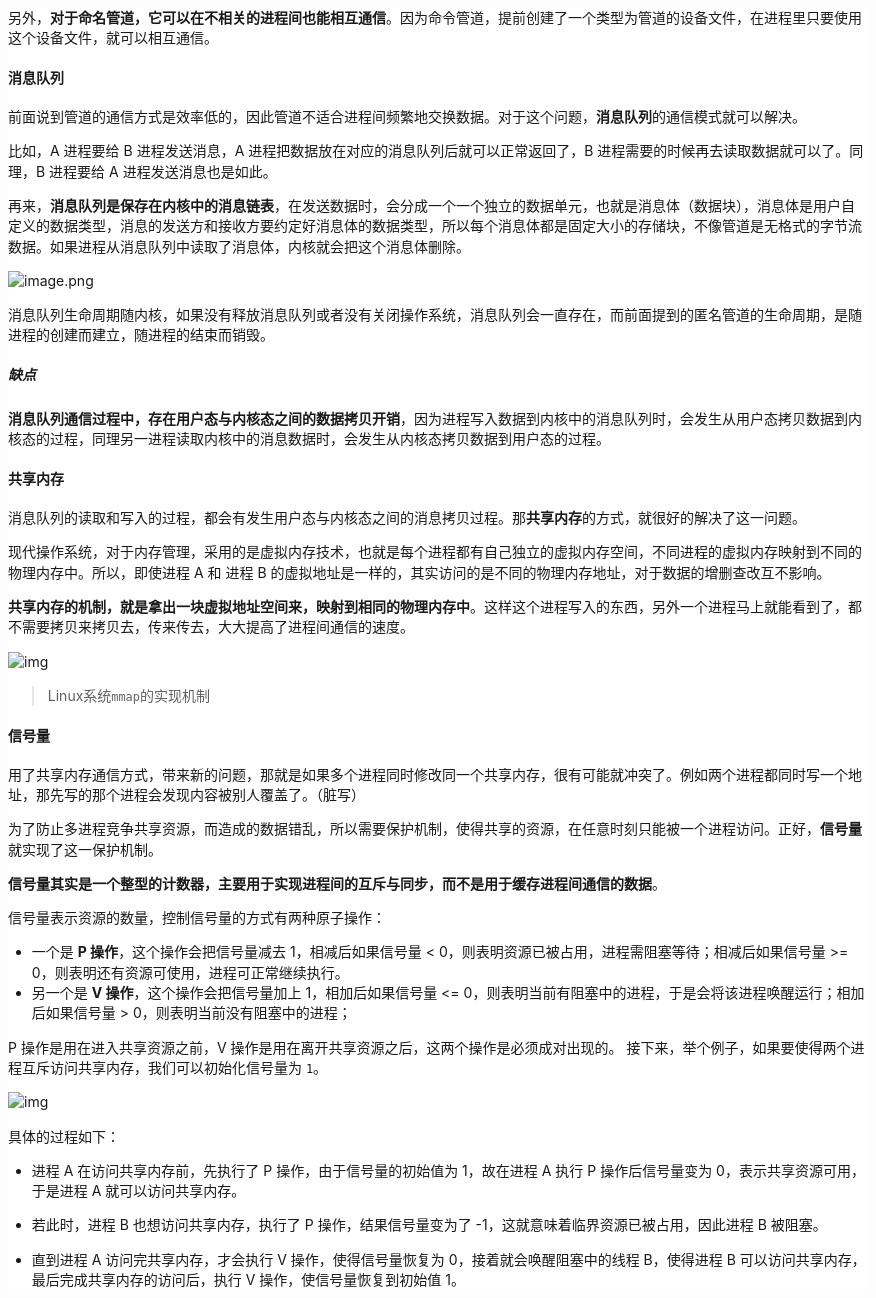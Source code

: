 另外，**对于命名管道，它可以在不相关的进程间也能相互通信**。因为命令管道，提前创建了一个类型为管道的设备文件，在进程里只要使用这个设备文件，就可以相互通信。

#### 消息队列

前面说到管道的通信方式是效率低的，因此管道不适合进程间频繁地交换数据。对于这个问题，**消息队列**的通信模式就可以解决。

比如，A 进程要给 B 进程发送消息，A 进程把数据放在对应的消息队列后就可以正常返回了，B 进程需要的时候再去读取数据就可以了。同理，B 进程要给 A 进程发送消息也是如此。

再来，**消息队列是保存在内核中的消息链表**，在发送数据时，会分成一个一个独立的数据单元，也就是消息体（数据块），消息体是用户自定义的数据类型，消息的发送方和接收方要约定好消息体的数据类型，所以每个消息体都是固定大小的存储块，不像管道是无格式的字节流数据。如果进程从消息队列中读取了消息体，内核就会把这个消息体删除。

![image.png](https://raw.githubusercontent.com/cold-bin/img-for-cold-bin-blog/master/img/image-20230419212810460.png)

消息队列生命周期随内核，如果没有释放消息队列或者没有关闭操作系统，消息队列会一直存在，而前面提到的匿名管道的生命周期，是随进程的创建而建立，随进程的结束而销毁。

##### 缺点

**消息队列通信过程中，存在用户态与内核态之间的数据拷贝开销**，因为进程写入数据到内核中的消息队列时，会发生从用户态拷贝数据到内核态的过程，同理另一进程读取内核中的消息数据时，会发生从内核态拷贝数据到用户态的过程。

#### 共享内存

消息队列的读取和写入的过程，都会有发生用户态与内核态之间的消息拷贝过程。那**共享内存**的方式，就很好的解决了这一问题。

现代操作系统，对于内存管理，采用的是虚拟内存技术，也就是每个进程都有自己独立的虚拟内存空间，不同进程的虚拟内存映射到不同的物理内存中。所以，即使进程 A 和 进程 B 的虚拟地址是一样的，其实访问的是不同的物理内存地址，对于数据的增删查改互不影响。

**共享内存的机制，就是拿出一块虚拟地址空间来，映射到相同的物理内存中**。这样这个进程写入的东西，另外一个进程马上就能看到了，都不需要拷贝来拷贝去，传来传去，大大提高了进程间通信的速度。

![img](https://raw.githubusercontent.com/cold-bin/img-for-cold-bin-blog/master/img/cab021fe38d7ae359bc338299ab8e2e9.webp)

> Linux系统`mmap`的实现机制

#### 信号量

用了共享内存通信方式，带来新的问题，那就是如果多个进程同时修改同一个共享内存，很有可能就冲突了。例如两个进程都同时写一个地址，那先写的那个进程会发现内容被别人覆盖了。（脏写）

为了防止多进程竞争共享资源，而造成的数据错乱，所以需要保护机制，使得共享的资源，在任意时刻只能被一个进程访问。正好，**信号量**就实现了这一保护机制。

**信号量其实是一个整型的计数器，主要用于实现进程间的互斥与同步，而不是用于缓存进程间通信的数据**。

信号量表示资源的数量，控制信号量的方式有两种原子操作：

- 一个是 **P 操作**，这个操作会把信号量减去 1，相减后如果信号量 < 0，则表明资源已被占用，进程需阻塞等待；相减后如果信号量 >= 0，则表明还有资源可使用，进程可正常继续执行。
- 另一个是 **V 操作**，这个操作会把信号量加上 1，相加后如果信号量 <= 0，则表明当前有阻塞中的进程，于是会将该进程唤醒运行；相加后如果信号量 > 0，则表明当前没有阻塞中的进程；

P 操作是用在进入共享资源之前，V 操作是用在离开共享资源之后，这两个操作是必须成对出现的。
接下来，举个例子，如果要使得两个进程互斥访问共享内存，我们可以初始化信号量为 `1`。

![img](https://raw.githubusercontent.com/cold-bin/img-for-cold-bin-blog/master/img/f33f5c0459d2d3c11c4f4c8b93371f5d.webp)

具体的过程如下：

- 进程 A 在访问共享内存前，先执行了 P 操作，由于信号量的初始值为 1，故在进程 A 执行 P 操作后信号量变为 0，表示共享资源可用，于是进程 A 就可以访问共享内存。

- 若此时，进程 B 也想访问共享内存，执行了 P 操作，结果信号量变为了 -1，这就意味着临界资源已被占用，因此进程 B 被阻塞。

- 直到进程 A 访问完共享内存，才会执行 V 操作，使得信号量恢复为 0，接着就会唤醒阻塞中的线程 B，使得进程 B 可以访问共享内存，最后完成共享内存的访问后，执行 V 操作，使信号量恢复到初始值 1。
